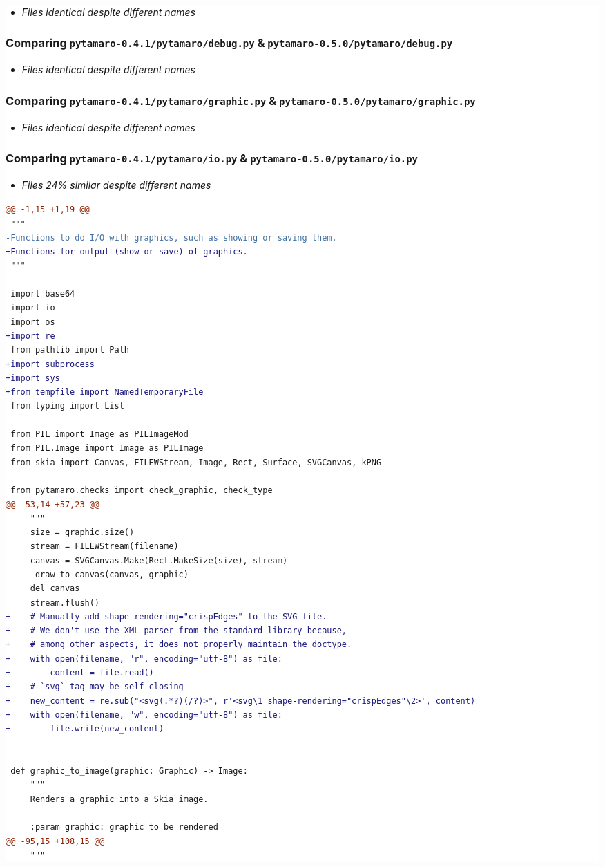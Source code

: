  * *Files identical despite different names*

### Comparing `pytamaro-0.4.1/pytamaro/debug.py` & `pytamaro-0.5.0/pytamaro/debug.py`

 * *Files identical despite different names*

### Comparing `pytamaro-0.4.1/pytamaro/graphic.py` & `pytamaro-0.5.0/pytamaro/graphic.py`

 * *Files identical despite different names*

### Comparing `pytamaro-0.4.1/pytamaro/io.py` & `pytamaro-0.5.0/pytamaro/io.py`

 * *Files 24% similar despite different names*

```diff
@@ -1,15 +1,19 @@
 """
-Functions to do I/O with graphics, such as showing or saving them.
+Functions for output (show or save) of graphics.
 """
 
 import base64
 import io
 import os
+import re
 from pathlib import Path
+import subprocess
+import sys
+from tempfile import NamedTemporaryFile
 from typing import List
 
 from PIL import Image as PILImageMod
 from PIL.Image import Image as PILImage
 from skia import Canvas, FILEWStream, Image, Rect, Surface, SVGCanvas, kPNG
 
 from pytamaro.checks import check_graphic, check_type
@@ -53,14 +57,23 @@
     """
     size = graphic.size()
     stream = FILEWStream(filename)
     canvas = SVGCanvas.Make(Rect.MakeSize(size), stream)
     _draw_to_canvas(canvas, graphic)
     del canvas
     stream.flush()
+    # Manually add shape-rendering="crispEdges" to the SVG file.
+    # We don't use the XML parser from the standard library because,
+    # among other aspects, it does not properly maintain the doctype.
+    with open(filename, "r", encoding="utf-8") as file:
+        content = file.read()
+    # `svg` tag may be self-closing
+    new_content = re.sub("<svg(.*?)(/?)>", r'<svg\1 shape-rendering="crispEdges"\2>', content)
+    with open(filename, "w", encoding="utf-8") as file:
+        file.write(new_content)
 
 
 def graphic_to_image(graphic: Graphic) -> Image:
     """
     Renders a graphic into a Skia image.
 
     :param graphic: graphic to be rendered
@@ -95,15 +108,15 @@
     """
```
